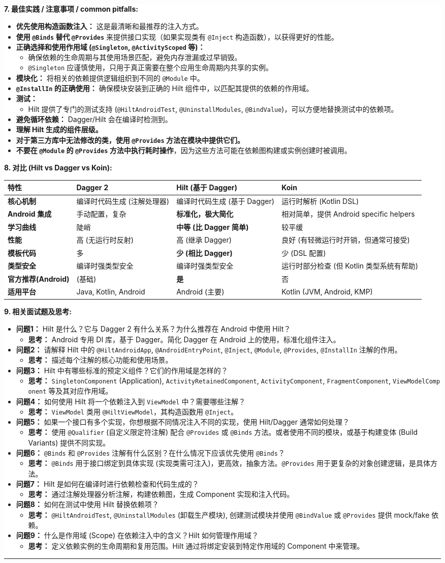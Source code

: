 **7. 最佳实践 / 注意事项 / common pitfalls:**

*   **优先使用构造函数注入：** 这是最清晰和最推荐的注入方式。
*   **使用 `@Binds` 替代 `@Provides`** 来提供接口实现（如果实现类有 `@Inject` 构造函数），以获得更好的性能。
*   **正确选择和使用作用域 (`@Singleton`, `@ActivityScoped` 等)：**
    *   确保依赖的生命周期与其使用场景匹配，避免内存泄漏或过早销毁。
    *   `@Singleton` 应谨慎使用，只用于真正需要在整个应用生命周期内共享的实例。
*   **模块化：** 将相关的依赖提供逻辑组织到不同的 `@Module` 中。
*   **`@InstallIn` 的正确使用：** 确保模块安装到正确的 Hilt 组件中，以匹配其提供的依赖的作用域。
*   **测试：**
    *   Hilt 提供了专门的测试支持 (`@HiltAndroidTest`, `@UninstallModules`, `@BindValue`)，可以方便地替换测试中的依赖项。
*   **避免循环依赖：** Dagger/Hilt 会在编译时检测到。
*   **理解 Hilt 生成的组件层级。**
*   **对于第三方库中无法修改的类，使用 `@Provides` 方法在模块中提供它们。**
*   **不要在 `@Module` 的 `@Provides` 方法中执行耗时操作**，因为这些方法可能在依赖图构建或实例创建时被调用。

**8. 对比 (Hilt vs Dagger vs Koin):**

| 特性             | Dagger 2                                | Hilt (基于 Dagger)                        | Koin                                        |
| :--------------- | :-------------------------------------- | :---------------------------------------- | :------------------------------------------ |
| **核心机制**     | 编译时代码生成 (注解处理器)             | 编译时代码生成 (基于 Dagger)              | 运行时解析 (Kotlin DSL)                     |
| **Android 集成** | 手动配置，复杂                          | **标准化，极大简化**                       | 相对简单，提供 Android specific helpers       |
| **学习曲线**     | 陡峭                                    | **中等 (比 Dagger 简单)**                  | 较平缓                                      |
| **性能**         | 高 (无运行时反射)                       | 高 (继承 Dagger)                          | 良好 (有轻微运行时开销，但通常可接受)         |
| **模板代码**     | 多                                      | **少 (相比 Dagger)**                       | 少 (DSL 配置)                               |
| **类型安全**     | 编译时强类型安全                        | 编译时强类型安全                          | 运行时部分检查 (但 Kotlin 类型系统有帮助)   |
| **官方推荐(Android)** | (基础)                                  | **是**                                    | 否                                          |
| **适用平台**     | Java, Kotlin, Android                   | Android (主要)                            | Kotlin (JVM, Android, KMP)                  |

**9. 相关面试题及思考:**

*   **问题1：** Hilt 是什么？它与 Dagger 2 有什么关系？为什么推荐在 Android 中使用 Hilt？
    *   **思考：** Android 专用 DI 库，基于 Dagger。简化 Dagger 在 Android 上的使用，标准化组件注入。
*   **问题2：** 请解释 Hilt 中的 `@HiltAndroidApp`, `@AndroidEntryPoint`, `@Inject`, `@Module`, `@Provides`, `@InstallIn` 注解的作用。
    *   **思考：** 描述每个注解的核心功能和使用场景。
*   **问题3：** Hilt 中有哪些标准的预定义组件？它们的作用域是怎样的？
    *   **思考：** `SingletonComponent` (Application), `ActivityRetainedComponent`, `ActivityComponent`, `FragmentComponent`, `ViewModelComponent` 等及其对应作用域。
*   **问题4：** 如何使用 Hilt 将一个依赖注入到 `ViewModel` 中？需要哪些注解？
    *   **思考：** `ViewModel` 类用 `@HiltViewModel`，其构造函数用 `@Inject`。
*   **问题5：** 如果一个接口有多个实现，你想根据不同情况注入不同的实现，使用 Hilt/Dagger 通常如何处理？
    *   **思考：** 使用 `@Qualifier` (自定义限定符注解) 配合 `@Provides` 或 `@Binds` 方法。或者使用不同的模块，或基于构建变体 (Build Variants) 提供不同实现。
*   **问题6：** `@Binds` 和 `@Provides` 注解有什么区别？在什么情况下应该优先使用 `@Binds`？
    *   **思考：** `@Binds` 用于接口绑定到具体实现 (实现类需可注入)，更高效，抽象方法。`@Provides` 用于更复杂的对象创建逻辑，是具体方法。
*   **问题7：** Hilt 是如何在编译时进行依赖检查和代码生成的？
    *   **思考：** 通过注解处理器分析注解，构建依赖图，生成 Component 实现和注入代码。
*   **问题8：** 如何在测试中使用 Hilt 替换依赖项？
    *   **思考：** `@HiltAndroidTest`, `@UninstallModules` (卸载生产模块), 创建测试模块并使用 `@BindValue` 或 `@Provides` 提供 mock/fake 依赖。
*   **问题9：** 什么是作用域 (Scope) 在依赖注入中的含义？Hilt 如何管理作用域？
    *   **思考：** 定义依赖实例的生命周期和复用范围。Hilt 通过将绑定安装到特定作用域的 Component 中来管理。

---
